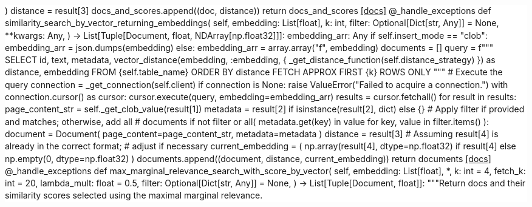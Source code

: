 )                         distance = result[3]                         docs_and_scores.append((doc, distance))                  return docs_and_scores                                        [[docs]](https://python.langchain.com/api_reference/community/vectorstores/langchain_community.vectorstores.oraclevs.OracleVS.html#langchain_community.vectorstores.oraclevs.OracleVS.similarity_search_by_vector_returning_embeddings)         @_handle_exceptions         def similarity_search_by_vector_returning_embeddings(             self,             embedding: List[float],             k: int,             filter: Optional[Dict[str, Any]] = None,             **kwargs: Any,         ) -> List[Tuple[Document, float, NDArray[np.float32]]]:             embedding_arr: Any             if self.insert_mode == "clob":                 embedding_arr = json.dumps(embedding)             else:                 embedding_arr = array.array("f", embedding)                  documents = []                  query = f"""                 SELECT id,                   text,                   metadata,                   vector_distance(embedding, :embedding, {                 _get_distance_function(self.distance_strategy)             }) as distance,                   embedding                 FROM {self.table_name}                 ORDER BY distance                 FETCH APPROX FIRST {k} ROWS ONLY             """                  # Execute the query             connection = _get_connection(self.client)             if connection is None:                 raise ValueError("Failed to acquire a connection.")             with connection.cursor() as cursor:                 cursor.execute(query, embedding=embedding_arr)                 results = cursor.fetchall()                      for result in results:                     page_content_str = self._get_clob_value(result[1])                     metadata = result[2] if isinstance(result[2], dict) else {}                          # Apply filter if provided and matches; otherwise, add all                     # documents                     if not filter or all(                         metadata.get(key) in value for key, value in filter.items()                     ):                         document = Document(                             page_content=page_content_str, metadata=metadata                         )                         distance = result[3]                              # Assuming result[4] is already in the correct format;                         # adjust if necessary                         current_embedding = (                             np.array(result[4], dtype=np.float32)                             if result[4]                             else np.empty(0, dtype=np.float32)                         )                              documents.append((document, distance, current_embedding))             return documents                                        [[docs]](https://python.langchain.com/api_reference/community/vectorstores/langchain_community.vectorstores.oraclevs.OracleVS.html#langchain_community.vectorstores.oraclevs.OracleVS.max_marginal_relevance_search_with_score_by_vector)         @_handle_exceptions         def max_marginal_relevance_search_with_score_by_vector(             self,             embedding: List[float],             *,             k: int = 4,             fetch_k: int = 20,             lambda_mult: float = 0.5,             filter: Optional[Dict[str, Any]] = None,         ) -> List[Tuple[Document, float]]:             """Return docs and their similarity scores selected using the             maximal marginal                 relevance.
